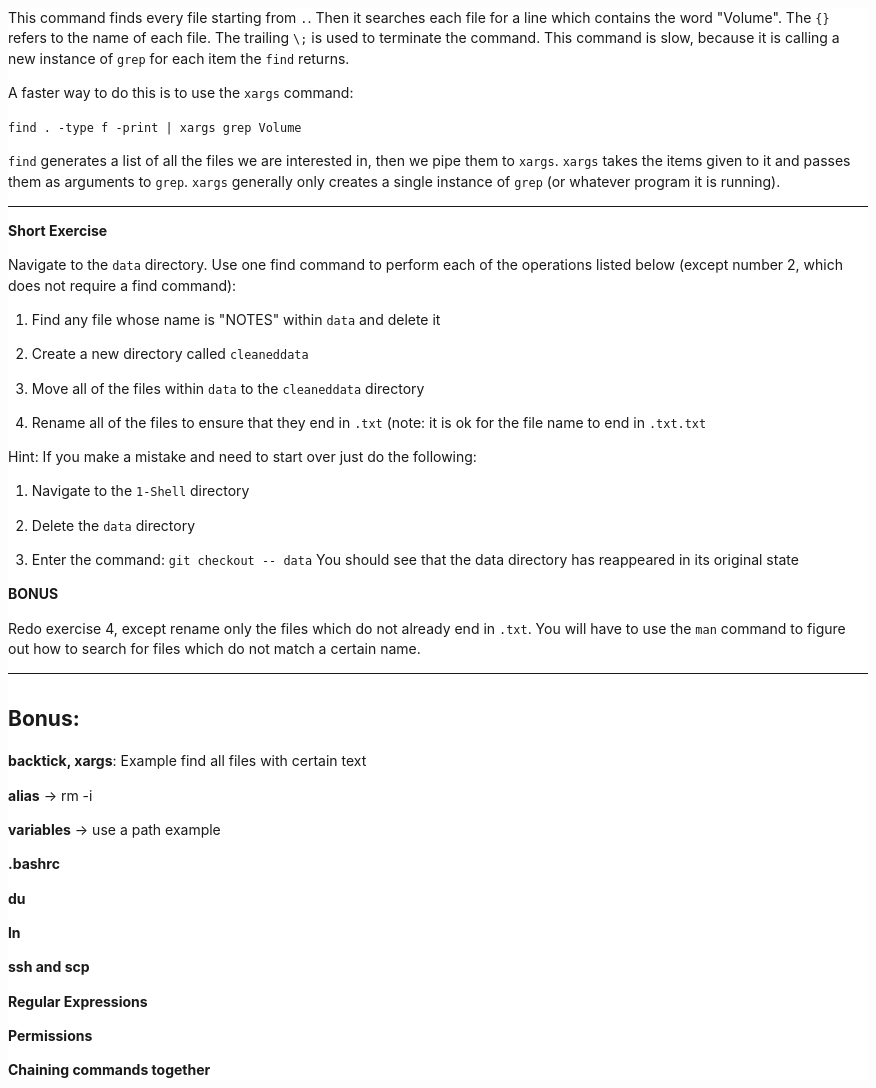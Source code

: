 This command finds every file starting from `.`. Then it searches each
file for a line which contains the word "Volume". The `{}` refers to
the name of each file. The trailing `\;` is used to terminate the
command.  This command is slow, because it is calling a new instance
of `grep` for each item the `find` returns.

A faster way to do this is to use the `xargs` command:

    find . -type f -print | xargs grep Volume

`find` generates a list of all the files we are interested in, 
then we pipe them to `xargs`.  `xargs` takes the items given to it 
and passes them as arguments to `grep`.  `xargs` generally only creates
a single instance of `grep` (or whatever program it is running).

* * * * 
**Short Exercise**

Navigate to the `data` directory. Use one find command to perform each
of the operations listed below (except number 2, which does not
require a find command):

1.  Find any file whose name is "NOTES" within `data` and delete it 

2.  Create a new directory called `cleaneddata`

3.  Move all of the files within `data` to the `cleaneddata` directory

4.  Rename all of the files to ensure that they end in `.txt` (note:
    it is ok for the file name to end in `.txt.txt`

Hint: If you make a mistake and need to start over just do the
following:

1.  Navigate to the `1-Shell` directory

2.  Delete the `data` directory

3.  Enter the command: `git checkout -- data` You should see that the
    data directory has reappeared in its original state

**BONUS**

Redo exercise 4, except rename only the files which do not already end
in `.txt`. You will have to use the `man` command to figure out how to
search for files which do not match a certain name. 

* * * * 



## Bonus:

**backtick, xargs**: Example find all files with certain text

**alias** -> rm -i

**variables** -> use a path example

**.bashrc**

**du**

**ln**

**ssh and scp**

**Regular Expressions**

**Permissions**

**Chaining commands together**
